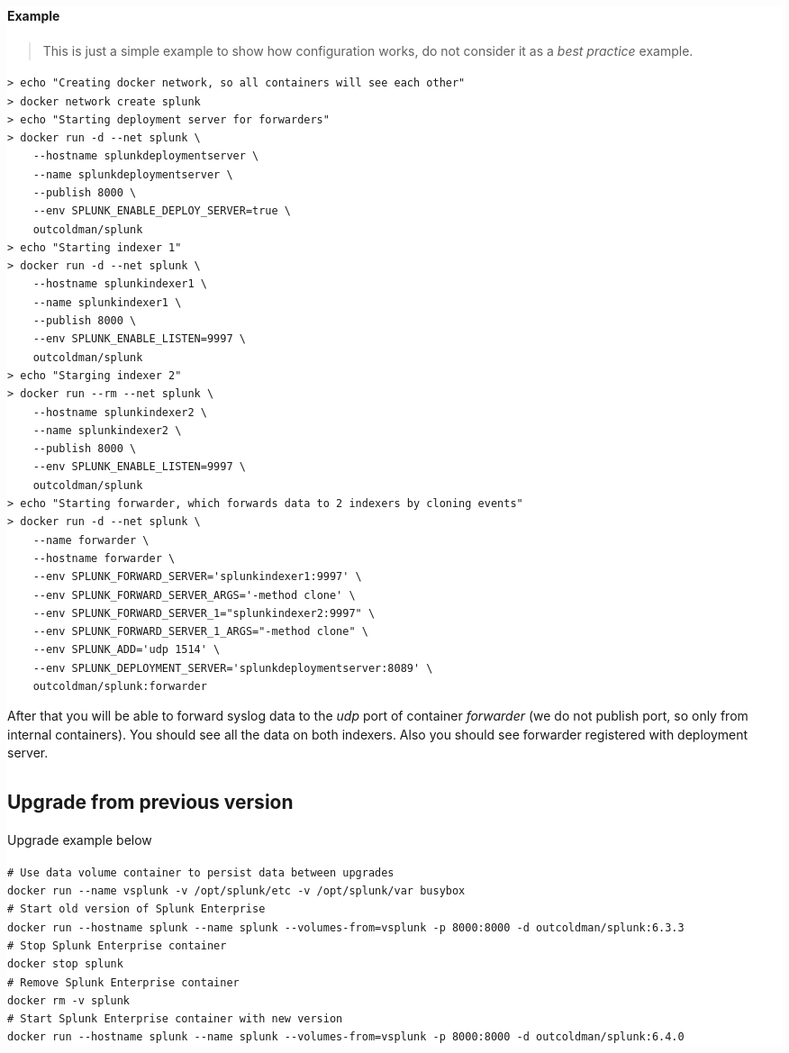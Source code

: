 #### Example

> This is just a simple example to show how configuration works, do not consider
> it as a *best practice* example.

```
> echo "Creating docker network, so all containers will see each other"
> docker network create splunk
> echo "Starting deployment server for forwarders"
> docker run -d --net splunk \
    --hostname splunkdeploymentserver \
    --name splunkdeploymentserver \
    --publish 8000 \
    --env SPLUNK_ENABLE_DEPLOY_SERVER=true \
    outcoldman/splunk
> echo "Starting indexer 1"
> docker run -d --net splunk \
    --hostname splunkindexer1 \
    --name splunkindexer1 \
    --publish 8000 \
    --env SPLUNK_ENABLE_LISTEN=9997 \
    outcoldman/splunk
> echo "Starging indexer 2"
> docker run --rm --net splunk \
    --hostname splunkindexer2 \
    --name splunkindexer2 \
    --publish 8000 \
    --env SPLUNK_ENABLE_LISTEN=9997 \
    outcoldman/splunk
> echo "Starting forwarder, which forwards data to 2 indexers by cloning events"
> docker run -d --net splunk \
    --name forwarder \
    --hostname forwarder \
    --env SPLUNK_FORWARD_SERVER='splunkindexer1:9997' \
    --env SPLUNK_FORWARD_SERVER_ARGS='-method clone' \
    --env SPLUNK_FORWARD_SERVER_1="splunkindexer2:9997" \
    --env SPLUNK_FORWARD_SERVER_1_ARGS="-method clone" \
    --env SPLUNK_ADD='udp 1514' \
    --env SPLUNK_DEPLOYMENT_SERVER='splunkdeploymentserver:8089' \
    outcoldman/splunk:forwarder
```

After that you will be able to forward syslog data to the *udp* port of
container *forwarder* (we do not publish port, so only from internal
containers). You should see all the data on both indexers. Also you should see
forwarder registered with deployment server.

## Upgrade from previous version

Upgrade example below

```
# Use data volume container to persist data between upgrades
docker run --name vsplunk -v /opt/splunk/etc -v /opt/splunk/var busybox
# Start old version of Splunk Enterprise
docker run --hostname splunk --name splunk --volumes-from=vsplunk -p 8000:8000 -d outcoldman/splunk:6.3.3
# Stop Splunk Enterprise container
docker stop splunk
# Remove Splunk Enterprise container
docker rm -v splunk
# Start Splunk Enterprise container with new version
docker run --hostname splunk --name splunk --volumes-from=vsplunk -p 8000:8000 -d outcoldman/splunk:6.4.0
```
